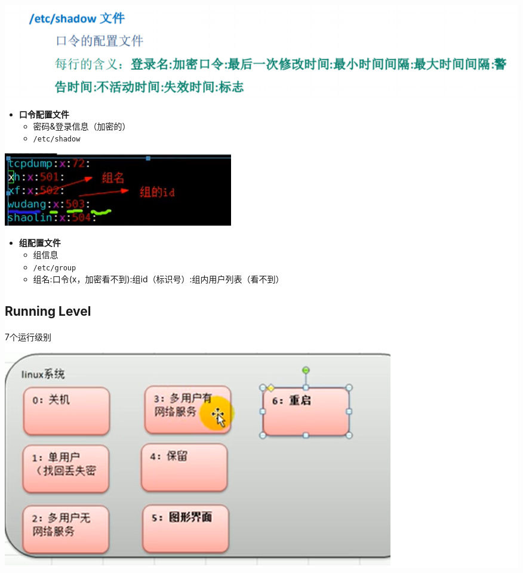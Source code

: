 ![](/static/2020-09-22-22-17-11.png)

- **口令配置文件**
  - 密码&登录信息（加密的）
  - `/etc/shadow`

![](/static/2020-09-22-22-18-56.png)

- **组配置文件**
  - 组信息
  - `/etc/group`
  - 组名:口令(x，加密看不到):组id（标识号）:组内用户列表（看不到）

## Running Level

7个运行级别

![](/static/2020-09-22-22-23-04.png)
